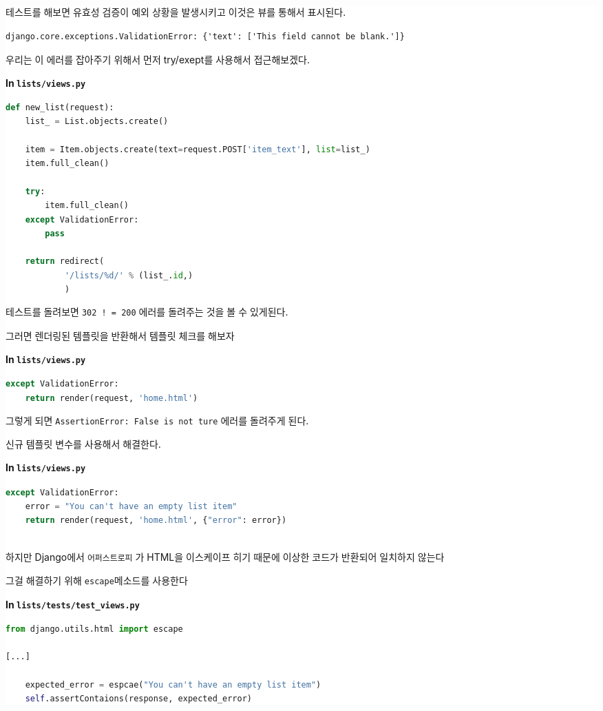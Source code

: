 
테스트를 해보면 유효성 검증이 예외 상황을 발생시키고 이것은 뷰를 통해서 표시된다.

```
django.core.exceptions.ValidationError: {'text': ['This field cannot be blank.']}
```

우리는 이 에러를 잡아주기 위해서 먼저 try/exept를 사용해서 접근해보겠다.

**In `lists/views.py`**

```python
def new_list(request):
    list_ = List.objects.create()

    item = Item.objects.create(text=request.POST['item_text'], list=list_)
    item.full_clean()
    
    try:
        item.full_clean()
    except ValidationError:
        pass
        
    return redirect(
            '/lists/%d/' % (list_.id,)
            )
```

테스트를 돌려보면 `302 ! = 200` 에러를 돌려주는 것을 볼 수 있게된다.    

그러면 렌더링된 템플릿을 반환해서 템플릿 체크를 해보자

**In `lists/views.py`**

```python
except ValidationError:
	return render(request, 'home.html')
```

그렇게 되면 `AssertionError: False is not ture` 에러를 돌려주게 된다.    

신규 템플릿 변수를 사용해서 해결한다.

**In `lists/views.py`**

```python
except ValidationError:
	error = "You can't have an empty list item"
	return render(request, 'home.html', {"error": error})
	
```  
하지만 Django에서 `어퍼스트로피` 가 HTML을 이스케이프 히기 때문에 이상한 코드가 반환되어 일치하지 않는다    

그걸 해결하기 위해 `escape`메소드를 사용한다

**In `lists/tests/test_views.py`**

```python
from django.utils.html import escape

[...]

	expected_error = espcae("You can't have an empty list item")
	self.assertContaions(response, expected_error)
```
